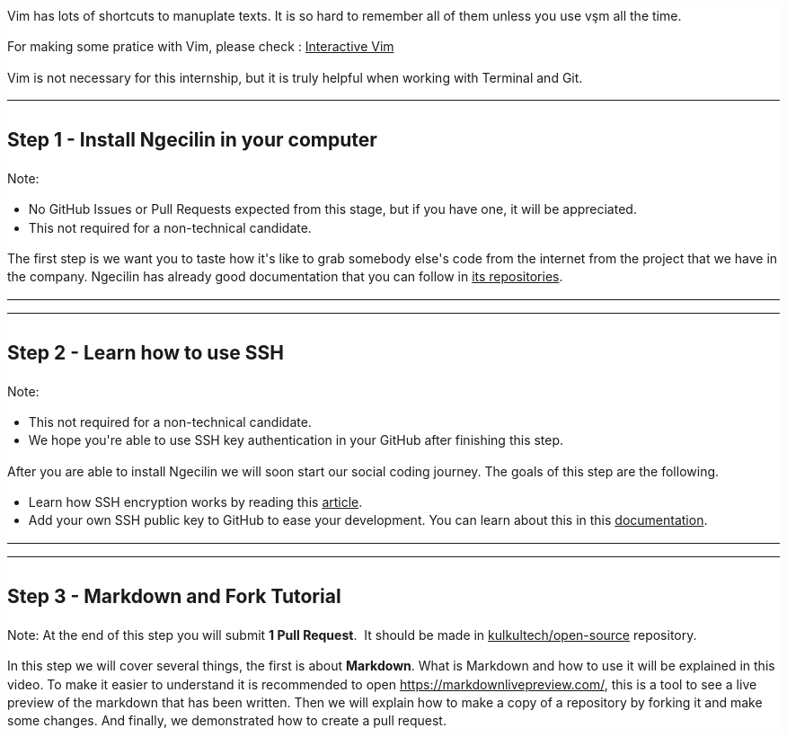 Vim has lots of shortcuts to manuplate texts. It is so hard to remember all of them unless you use vşm all the time.

For making some pratice with Vim, please check : [Interactive Vim](https://www.openvim.com)

Vim is not necessary for this internship, but it is truly helpful when working with Terminal and Git.

___

## Step 1 - Install Ngecilin in your computer

Note:
‎
- No GitHub Issues or Pull Requests expected from this stage, but if you have one, it will be appreciated.
- This not required for a non-technical candidate.

The first step is we want you to taste how it's like to grab somebody else's code from the internet from the project that we have in the company. Ngecilin has already good documentation that you can follow in [its repositories][Ngecilin].
___

___

## Step 2 - Learn how to use SSH

Note:
‎
- This not required for a non-technical candidate.
- We hope you're able to use SSH key authentication in your GitHub after finishing this step.

After you are able to install Ngecilin we will soon start our social coding journey. The goals of this step are the following.

* Learn how SSH encryption works by reading this [article][LearnSSH].
* Add your own SSH public key to GitHub to ease your development. You can learn about this in this [documentation][GH-add-ssh].
___

___

## Step 3 - Markdown and Fork Tutorial

Note: At the end of this step you will submit **1 Pull Request**.
‎
It should be made in [kulkultech/open-source][open-source] repository.

In this step we will cover several things, the first is about **Markdown**. What is Markdown and how to use it will be explained in this video. To make it easier to understand it is recommended to open https://markdownlivepreview.com/, this is a tool to see a live preview of the markdown that has been written. Then we will explain how to make a copy of a repository by forking it and make some changes. And finally, we demonstrated how to create a pull request.


[Kulkul]: https://kulkul.tech
[Git]: https://git-scm.com/
[GitHub]: https://github.com/
[Markdown]: https://www.markdownguide.org/
[CLI]: https://www.codecademy.com/learn/learn-the-command-line
[Vim]: https://www.vim.org/
[Docker]: https://www.docker.com/
[Android]: https://developer.android.com/
[iOs]: https://developer.apple.com/library/archive/referencelibrary/GettingStarted/DevelopiOSAppsSwift/
[Flutter]: https://flutter.dev/
[Elm]: https://elm-lang.org/
[FAQ]: faq.md
[Discord]: https://discord.gg/AYvyGpb7aP
[Telegram]: https://t.me/kulkultech
[Apply]: https://kul.to/vInternForm21
[empeje]: https://github.com/empeje
[yuliefas]: https://github.com/yuliefas
[hudakurniawan]: https://github.com/hudakurniawan
[gitandini]: https://github.com/gitandini
[mima]: https://github.com/Mima-mim
[GitBash]: https://git-scm.com/downloads
[LearnVim]: https://danielmiessler.com/study/vim/#textobjects
[Ngecilin]: https://github.com/kulkultech/ngecilin
[LearnSSH]: https://www.digitalocean.com/community/tutorials/understanding-the-ssh-encryption-and-connection-process
[GH-add-ssh]: https://docs.github.com/en/free-pro-team@latest/github/authenticating-to-github/adding-a-new-ssh-key-to-your-github-account
[MarkdownTutorialThumb]: https://cdn.loom.com/sessions/thumbnails/21ca412384ec4ab0955022c4a911fce7-00001.gif
[MarkdownTutorial]: https://www.loom.com/share/21ca412384ec4ab0955022c4a911fce7
[DockerTutorialThumb]: https://cdn.loom.com/sessions/thumbnails/df3b39ea5b2a47f09c158cd9c6301246-00001.gif
[DockerTutorial]: https://www.loom.com/share/df3b39ea5b2a47f09c158cd9c6301246
[SyncForkThumb]: https://cdn.loom.com/sessions/thumbnails/fd79261ac12f42979d311996b24b702d-00001.gif
[SyncFork]: https://www.loom.com/share/fd79261ac12f42979d311996b24b702d
[GitHubIssuesThumb]: https://cdn.loom.com/sessions/thumbnails/74cf3d969c0e43ed9a4e6e3d57f9bc07-00001.gif
[GitHubIssues]: https://www.loom.com/share/74cf3d969c0e43ed9a4e6e3d57f9bc07
[MySQLDockerThumb]: https://cdn.loom.com/sessions/thumbnails/5e1d6e098325493d94b876b5e395037b-00001.gif
[MySQLDocker]: https://www.loom.com/share/5e1d6e098325493d94b876b5e395037b
[open-source]: https://github.com/kulkultech/open-source
[docker-windows]: https://docs.docker.com/docker-for-windows/install/
[docker-linux]: https://docs.docker.com/engine/install/#server
[docker-macos]: https://docs.docker.com/docker-for-mac/install/
[codespace]: https://github.com/features/codespaces
